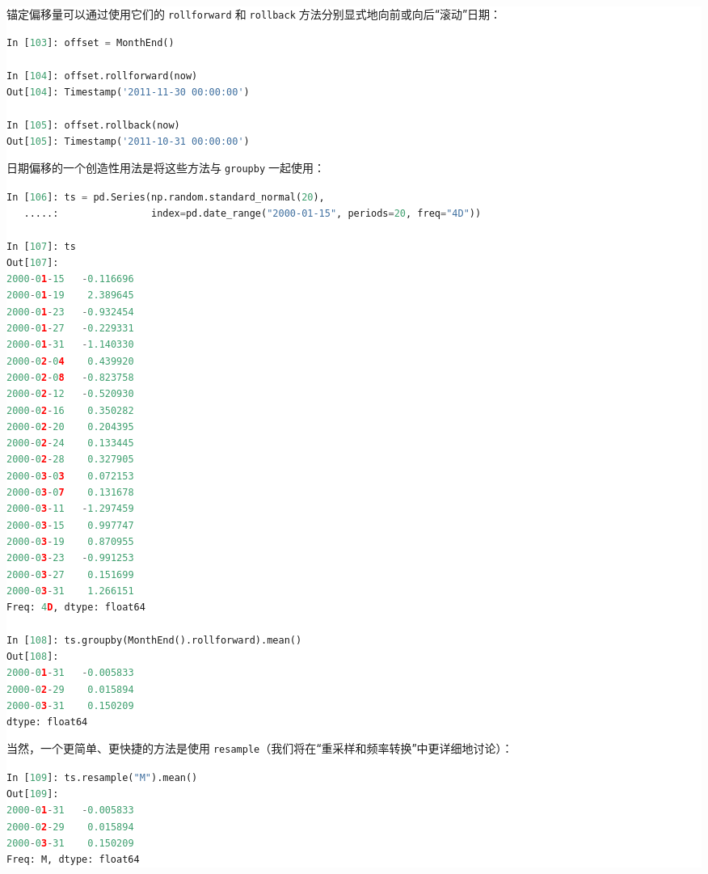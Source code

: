 锚定偏移量可以通过使用它们的 `rollforward` 和 `rollback` 方法分别显式地向前或向后“滚动”日期：

```python
In [103]: offset = MonthEnd()

In [104]: offset.rollforward(now)
Out[104]: Timestamp('2011-11-30 00:00:00')

In [105]: offset.rollback(now)
Out[105]: Timestamp('2011-10-31 00:00:00')
```

日期偏移的一个创造性用法是将这些方法与 `groupby` 一起使用：

```python
In [106]: ts = pd.Series(np.random.standard_normal(20),
   .....:                index=pd.date_range("2000-01-15", periods=20, freq="4D"))

In [107]: ts
Out[107]: 
2000-01-15   -0.116696
2000-01-19    2.389645
2000-01-23   -0.932454
2000-01-27   -0.229331
2000-01-31   -1.140330
2000-02-04    0.439920
2000-02-08   -0.823758
2000-02-12   -0.520930
2000-02-16    0.350282
2000-02-20    0.204395
2000-02-24    0.133445
2000-02-28    0.327905
2000-03-03    0.072153
2000-03-07    0.131678
2000-03-11   -1.297459
2000-03-15    0.997747
2000-03-19    0.870955
2000-03-23   -0.991253
2000-03-27    0.151699
2000-03-31    1.266151
Freq: 4D, dtype: float64

In [108]: ts.groupby(MonthEnd().rollforward).mean()
Out[108]: 
2000-01-31   -0.005833
2000-02-29    0.015894
2000-03-31    0.150209
dtype: float64
```

当然，一个更简单、更快捷的方法是使用 `resample`（我们将在“重采样和频率转换”中更详细地讨论）：

```python
In [109]: ts.resample("M").mean()
Out[109]: 
2000-01-31   -0.005833
2000-02-29    0.015894
2000-03-31    0.150209
Freq: M, dtype: float64
```
